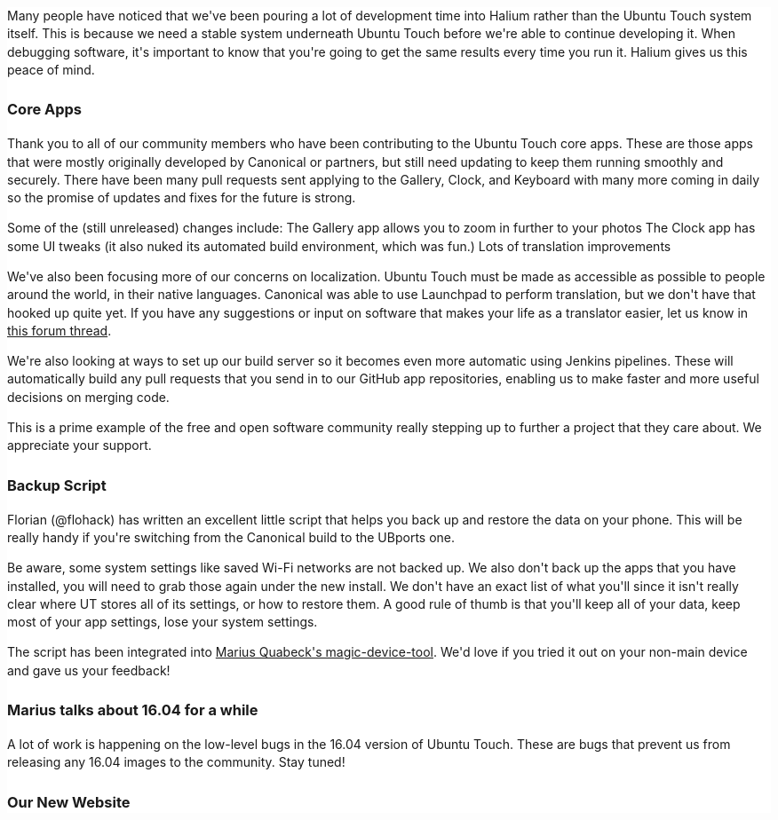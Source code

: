 Many people have noticed that we've been pouring a lot of development time into Halium rather than the Ubuntu Touch system itself. This is because we need a stable system underneath Ubuntu Touch before we're able to continue developing it. When debugging software, it's important to know that you're going to get the same results every time you run it. Halium gives us this peace of mind.


### Core Apps

Thank you to all of our community members who have been contributing to the Ubuntu Touch core apps. These are those apps that were mostly originally developed by Canonical or partners, but still need updating to keep them running smoothly and securely. There have been many pull requests sent applying to the Gallery, Clock, and Keyboard with many more coming in daily so the promise of updates and fixes for the future is strong.

Some of the (still unreleased) changes include:
    The Gallery app allows you to zoom in further to your photos
    The Clock app has some UI tweaks (it also nuked its automated build environment, which was fun.)
    Lots of translation improvements

We've also been focusing more of our concerns on localization. Ubuntu Touch must be made as accessible as possible to people around the world, in their native languages. Canonical was able to use Launchpad to perform translation, but we don't have that hooked up quite yet. If you have any suggestions or input on software that makes your life as a translator easier, let us know in [this forum thread](https://forums.ubports.com/topic/386/localization-software-evaluations).

We're also looking at ways to set up our build server so it becomes even more automatic using Jenkins pipelines. These will automatically build any pull requests that you send in to our GitHub app repositories, enabling us to make faster and more useful decisions on merging code.

This is a prime example of the free and open software community really stepping up to further a project that they care about. We appreciate your support.

### Backup Script

Florian (@flohack) has written an excellent little script that helps you back up and restore the data on your phone. This will be really handy if you're switching from the Canonical build to the UBports one. 

Be aware, some system settings like saved Wi-Fi networks are not backed up. We also don't back up the apps that you have installed, you will need to grab those again under the new install. We don't have an exact list of what you'll since it isn't really clear where UT stores all of its settings, or how to restore them. A good rule of thumb is that you'll keep all of your data, keep most of your app settings, lose your system settings.

The script has been integrated into [Marius Quabeck's magic-device-tool](https://github.com/mariusquabeck/magic-device-tool). We'd love if you tried it out on your non-main device and gave us your feedback!

### Marius talks about 16.04 for a while

A lot of work is happening on the low-level bugs in the 16.04 version of Ubuntu Touch. These are bugs that prevent us from releasing any 16.04 images to the community. Stay tuned!

### Our New Website
